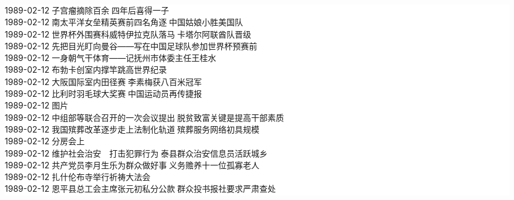 1989-02-12 子宫瘤摘除百余  四年后喜得一子  
1989-02-12 南太平洋女垒精英赛前四名角逐  中国姑娘小胜美国队  
1989-02-12 世界杯外围赛科威特伊拉克队落马  卡塔尔阿联酋队晋级  
1989-02-12 先把目光盯向曼谷——写在中国足球队参加世界杯预赛前  
1989-02-12 一身朝气干体育——记抚州市体委主任王桂水  
1989-02-12 布勃卡创室内撑竿跳高世界纪录  
1989-02-12 大阪国际室内田径赛  李素梅获八百米冠军  
1989-02-12 比利时羽毛球大奖赛  中国运动员再传捷报  
1989-02-12 图片  
1989-02-12 中组部等联合召开的一次会议提出  脱贫致富关键是提高干部素质  
1989-02-12 我国殡葬改革逐步走上法制化轨道  殡葬服务网络初具规模  
1989-02-12 分房会上  
1989-02-12 维护社会治安　打击犯罪行为  泰县群众治安信息员活跃城乡  
1989-02-12 共产党员李月生乐为群众做好事  义务赡养十一位孤寡老人  
1989-02-12 扎什伦布寺举行祈祷大法会  
1989-02-12 恩平县总工会主席张元初私分公款  群众投书报社要求严肃查处  
